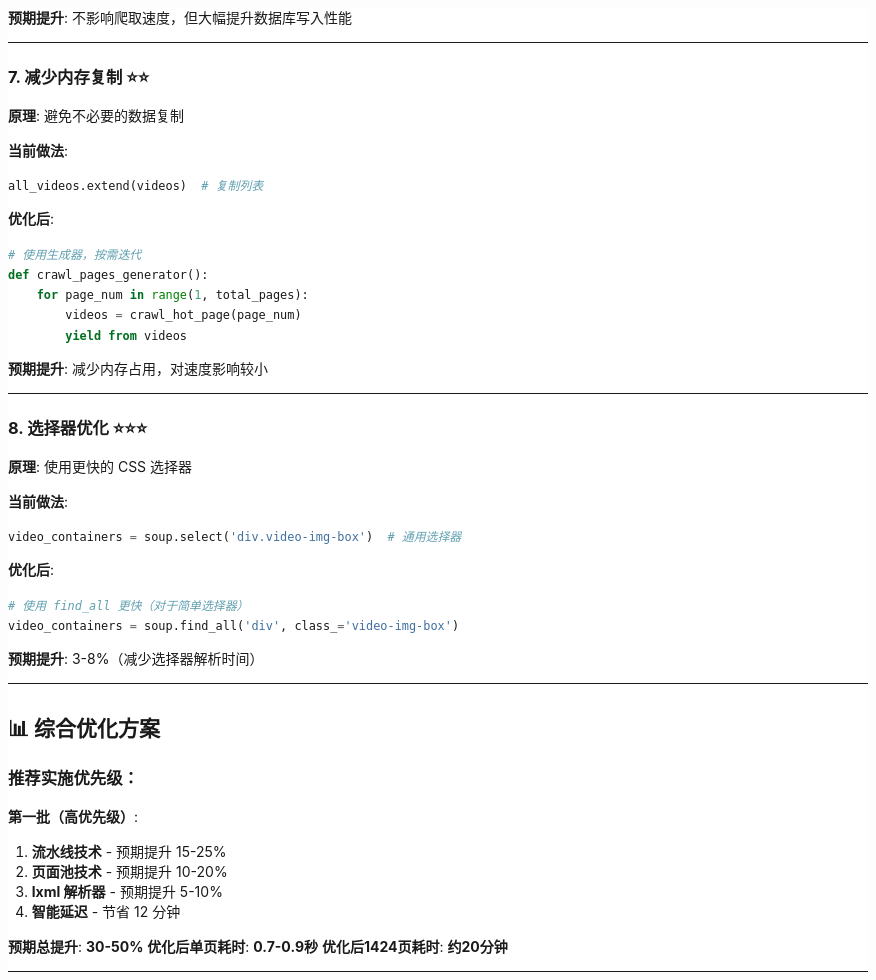 **预期提升**: 不影响爬取速度，但大幅提升数据库写入性能

---

### 7. 减少内存复制 ⭐⭐

**原理**: 避免不必要的数据复制

**当前做法**:
```python
all_videos.extend(videos)  # 复制列表
```

**优化后**:
```python
# 使用生成器，按需迭代
def crawl_pages_generator():
    for page_num in range(1, total_pages):
        videos = crawl_hot_page(page_num)
        yield from videos
```

**预期提升**: 减少内存占用，对速度影响较小

---

### 8. 选择器优化 ⭐⭐⭐

**原理**: 使用更快的 CSS 选择器

**当前做法**:
```python
video_containers = soup.select('div.video-img-box')  # 通用选择器
```

**优化后**:
```python
# 使用 find_all 更快（对于简单选择器）
video_containers = soup.find_all('div', class_='video-img-box')
```

**预期提升**: 3-8%（减少选择器解析时间）

---

## 📊 综合优化方案

### 推荐实施优先级：

**第一批（高优先级）**:
1. **流水线技术** - 预期提升 15-25%
2. **页面池技术** - 预期提升 10-20%
3. **lxml 解析器** - 预期提升 5-10%
4. **智能延迟** - 节省 12 分钟

**预期总提升**: **30-50%**
**优化后单页耗时**: **0.7-0.9秒**
**优化后1424页耗时**: **约20分钟**

---